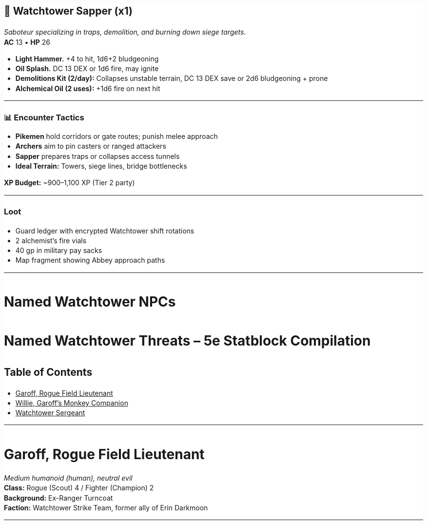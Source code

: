 
## 🧨 Watchtower Sapper (x1)

*Saboteur specializing in traps, demolition, and burning down siege targets.*  
**AC** 13 • **HP** 26  
- **Light Hammer.** +4 to hit, 1d6+2 bludgeoning  
- **Oil Splash.** DC 13 DEX or 1d6 fire, may ignite  
- **Demolitions Kit (2/day):** Collapses unstable terrain, DC 13 DEX save or 2d6 bludgeoning + prone  
- **Alchemical Oil (2 uses):** +1d6 fire on next hit

---

### 📊 Encounter Tactics

- **Pikemen** hold corridors or gate routes; punish melee approach  
- **Archers** aim to pin casters or ranged attackers  
- **Sapper** prepares traps or collapses access tunnels  
- **Ideal Terrain:** Towers, siege lines, bridge bottlenecks

**XP Budget:** ~900–1,100 XP (Tier 2 party)

---

### Loot

- Guard ledger with encrypted Watchtower shift rotations  
- 2 alchemist’s fire vials  
- 40 gp in military pay sacks  
- Map fragment showing Abbey approach paths

---

# Named Watchtower NPCs

# Named Watchtower Threats – 5e Statblock Compilation

## Table of Contents
- [Garoff, Rogue Field Lieutenant](#garoff-rogue-field-lieutenant)
- [Willie, Garoff’s Monkey Companion](#willie-garoffs-monkey-companion)
- [Watchtower Sergeant](#watchtower-sergeant)

---

# Garoff, Rogue Field Lieutenant

*Medium humanoid (human), neutral evil*  
**Class:** Rogue (Scout) 4 / Fighter (Champion) 2  
**Background:** Ex-Ranger Turncoat  
**Faction:** Watchtower Strike Team, former ally of Erin Darkmoon

---